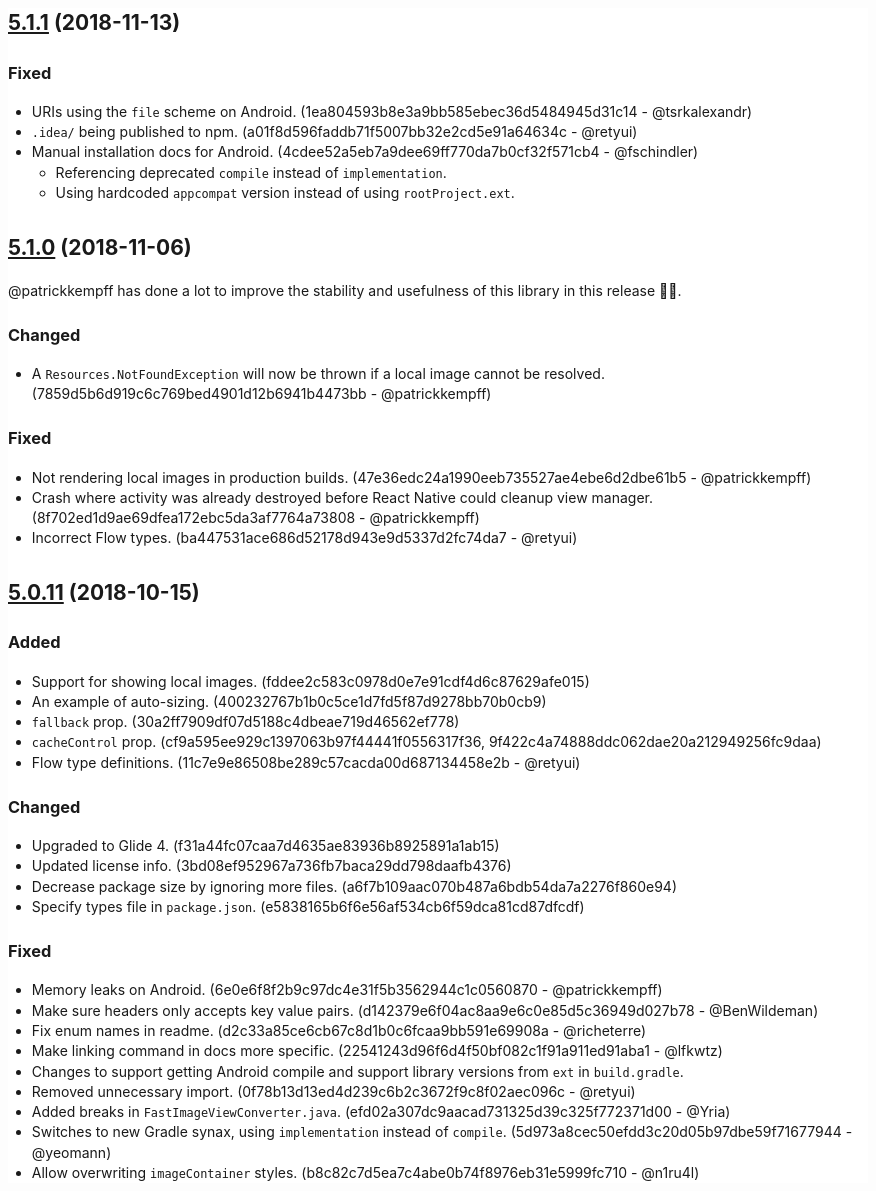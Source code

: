 ## [5.1.1] (2018-11-13)

### Fixed

-   URIs using the `file` scheme on Android. (1ea804593b8e3a9bb585ebec36d5484945d31c14 - @tsrkalexandr)
-   `.idea/` being published to npm. (a01f8d596faddb71f5007bb32e2cd5e91a64634c - @retyui)
-   Manual installation docs for Android. (4cdee52a5eb7a9dee69ff770da7b0cf32f571cb4 - @fschindler)
    -   Referencing deprecated `compile` instead of `implementation`.
    -   Using hardcoded `appcompat` version instead of using `rootProject.ext`.

## [5.1.0] (2018-11-06)

@patrickkempff has done a lot to improve the stability and usefulness of this library in this release 🙏🏻.

### Changed

-   A `Resources.NotFoundException` will now be thrown if a local image cannot be resolved. (7859d5b6d919c6c769bed4901d12b6941b4473bb - @patrickkempff)

### Fixed

-   Not rendering local images in production builds. (47e36edc24a1990eeb735527ae4ebe6d2dbe61b5 - @patrickkempff)
-   Crash where activity was already destroyed before React Native could cleanup view manager. (8f702ed1d9ae69dfea172ebc5da3af7764a73808 - @patrickkempff)
-   Incorrect Flow types. (ba447531ace686d52178d943e9d5337d2fc74da7 - @retyui)

## [5.0.11] (2018-10-15)

### Added

-   Support for showing local images. (fddee2c583c0978d0e7e91cdf4d6c87629afe015)
-   An example of auto-sizing. (400232767b1b0c5ce1d7fd5f87d9278bb70b0cb9)
-   `fallback` prop. (30a2ff7909df07d5188c4dbeae719d46562ef778)
-   `cacheControl` prop. (cf9a595ee929c1397063b97f44441f0556317f36, 9f422c4a74888ddc062dae20a212949256fc9daa)
-   Flow type definitions. (11c7e9e86508be289c57cacda00d687134458e2b - @retyui)

### Changed

-   Upgraded to Glide 4. (f31a44fc07caa7d4635ae83936b8925891a1ab15)
-   Updated license info. (3bd08ef952967a736fb7baca29dd798daafb4376)
-   Decrease package size by ignoring more files. (a6f7b109aac070b487a6bdb54da7a2276f860e94)
-   Specify types file in `package.json`. (e5838165b6f6e56af534cb6f59dca81cd87dfcdf)

### Fixed

-   Memory leaks on Android. (6e0e6f8f2b9c97dc4e31f5b3562944c1c0560870 - @patrickkempff)
-   Make sure headers only accepts key value pairs. (d142379e6f04ac8aa9e6c0e85d5c36949d027b78 - @BenWildeman)
-   Fix enum names in readme. (d2c33a85ce6cb67c8d1b0c6fcaa9bb591e69908a - @richeterre)
-   Make linking command in docs more specific. (22541243d96f6d4f50bf082c1f91a911ed91aba1 - @lfkwtz)
-   Changes to support getting Android compile and support library versions from `ext` in `build.gradle`.
-   Removed unnecessary import. (0f78b13d13ed4d239c6b2c3672f9c8f02aec096c - @retyui)
-   Added breaks in `FastImageViewConverter.java`. (efd02a307dc9aacad731325d39c325f772371d00 - @Yria)
-   Switches to new Gradle synax, using `implementation` instead of `compile`. (5d973a8cec50efdd3c20d05b97dbe59f71677944 - @yeomann)
-   Allow overwriting `imageContainer` styles. (b8c82c7d5ea7c4abe0b74f8976eb31e5999fc710 - @n1ru4l)

[unreleased]: https://github.com/DylanVann/react-native-fast-image/compare/v5.1.1...HEAD
[5.1.1]: https://github.com/DylanVann/react-native-fast-image/compare/v5.1.0...v5.1.1
[5.1.0]: https://github.com/DylanVann/react-native-fast-image/compare/v5.0.11...v5.1.0
[5.0.11]: https://github.com/DylanVann/react-native-fast-image/compare/v4.0.14...v5.0.11
[4.0.14]: https://github.com/DylanVann/react-native-fast-image/compare/v4.0.13...v4.0.14
[4.0.13]: https://github.com/DylanVann/react-native-fast-image/compare/v4.0.12...v4.0.13
[4.0.12]: https://github.com/DylanVann/react-native-fast-image/compare/v4.0.11...v4.0.12
[4.0.11]: https://github.com/DylanVann/react-native-fast-image/compare/v4.0.10...v4.0.11
[4.0.10]: https://github.com/DylanVann/react-native-fast-image/compare/v4.0.9...v4.0.10
[4.0.9]: https://github.com/DylanVann/react-native-fast-image/compare/v4.0.8...v4.0.9
[4.0.8]: https://github.com/DylanVann/react-native-fast-image/compare/v4.0.7...v4.0.8
[4.0.7]: https://github.com/DylanVann/react-native-fast-image/compare/v4.0.6...v4.0.7
[4.0.6]: https://github.com/DylanVann/react-native-fast-image/compare/v4.0.4...v4.0.6
[4.0.4]: https://github.com/DylanVann/react-native-fast-image/compare/v4.0.3...v4.0.4
[4.0.3]: https://github.com/DylanVann/react-native-fast-image/compare/v4.0.2...v4.0.3
[4.0.2]: https://github.com/DylanVann/react-native-fast-image/compare/v4.0.0...v4.0.2
[4.0.0]: https://github.com/DylanVann/react-native-fast-image/compare/v3.0.1...v4.0.0
[3.0.1]: https://github.com/DylanVann/react-native-fast-image/compare/v2.2.6...v3.0.1
[2.2.6]: https://github.com/DylanVann/react-native-fast-image/compare/v2.2.4...v2.2.6
[2.2.4]: https://github.com/DylanVann/react-native-fast-image/compare/v2.2.3...v2.2.4
[2.2.3]: https://github.com/DylanVann/react-native-fast-image/compare/v2.1.4...v2.2.3
[2.1.4]: https://github.com/DylanVann/react-native-fast-image/compare/v2.1.3...v2.1.4
[2.1.3]: https://github.com/DylanVann/react-native-fast-image/compare/v2.0.1...v2.1.3
[2.0.1]: https://github.com/DylanVann/react-native-fast-image/compare/v2.0.0...v2.0.1
[2.0.0]: https://github.com/DylanVann/react-native-fast-image/compare/v1.0.0...v2.0.0
[1.0.0]: https://github.com/DylanVann/react-native-fast-image/compare/v0.0.11...v1.0.0
[0.0.11]: https://github.com/DylanVann/react-native-fast-image/compare/v0.0.10...v0.0.11
[0.0.10]: https://github.com/DylanVann/react-native-fast-image/compare/v0.0.9...v0.0.10
[0.0.9]: https://github.com/DylanVann/react-native-fast-image/compare/v0.0.8...v0.0.9
[0.0.8]: https://github.com/DylanVann/react-native-fast-image/compare/v0.0.7...v0.0.8
[0.0.7]: https://github.com/DylanVann/react-native-fast-image/compare/v0.0.6...v0.0.7
[0.0.6]: https://github.com/DylanVann/react-native-fast-image/compare/v0.0.5...v0.0.6
[0.0.5]: https://github.com/DylanVann/react-native-fast-image/compare/v0.0.4...v0.0.5
[0.0.4]: https://github.com/DylanVann/react-native-fast-image/compare/v0.0.3...v0.0.4
[0.0.3]: https://github.com/DylanVann/react-native-fast-image/compare/v0.0.2...v0.0.3
[0.0.2]: https://github.com/DylanVann/react-native-fast-image/compare/v0.0.1...v0.0.2